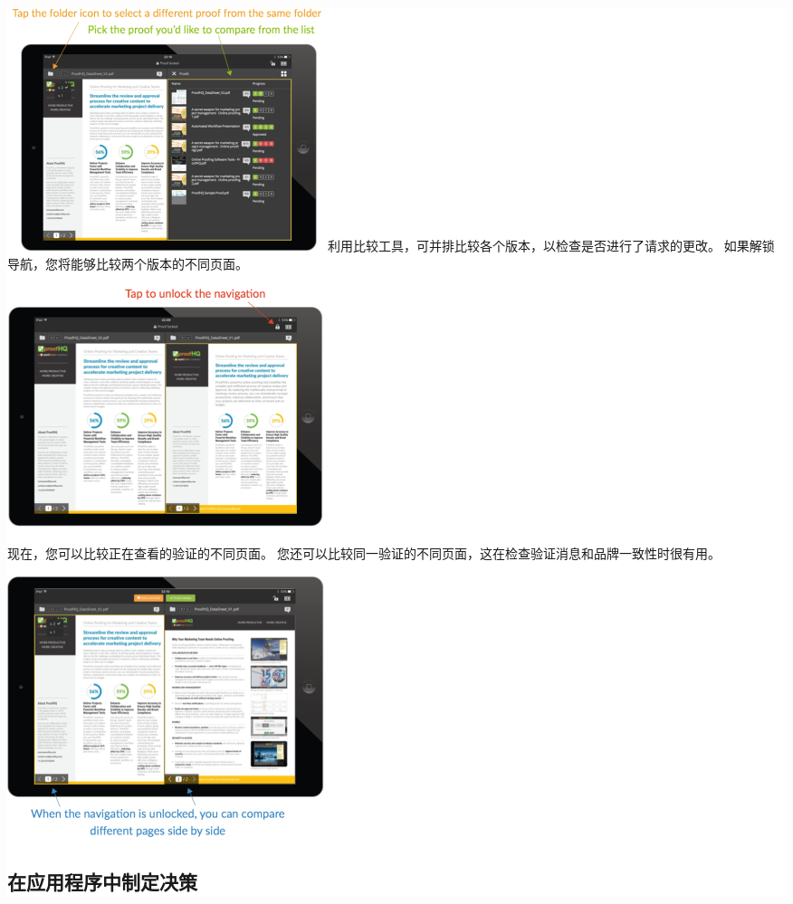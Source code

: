    ![folder_browser.png](assets/folder-browser-350x269.png)
利用比较工具，可并排比较各个版本，以检查是否进行了请求的更改。 如果解锁导航，您将能够比较两个版本的不同页面。

   ![unlock_navigation.png](assets/unlock-navigation-350x266.png)

   现在，您可以比较正在查看的验证的不同页面。 您还可以比较同一验证的不同页面，这在检查验证消息和品牌一致性时很有用。

   ![unlocked_proof.png](assets/unlocked-proof-350x290.png)

## 在应用程序中制定决策
